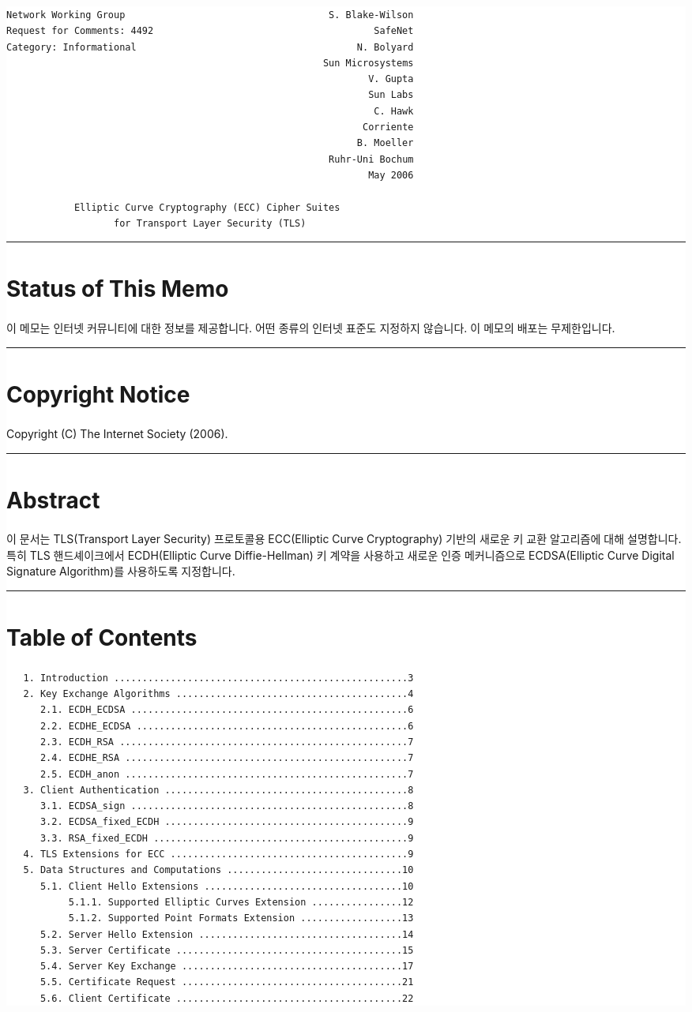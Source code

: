 

```text
Network Working Group                                    S. Blake-Wilson
Request for Comments: 4492                                       SafeNet
Category: Informational                                       N. Bolyard
                                                        Sun Microsystems
                                                                V. Gupta
                                                                Sun Labs
                                                                 C. Hawk
                                                               Corriente
                                                              B. Moeller
                                                         Ruhr-Uni Bochum
                                                                May 2006

            Elliptic Curve Cryptography (ECC) Cipher Suites
                   for Transport Layer Security (TLS)
```

---
# **Status of This Memo**

이 메모는 인터넷 커뮤니티에 대한 정보를 제공합니다. 어떤 종류의 인터넷 표준도 지정하지 않습니다. 이 메모의 배포는 무제한입니다.

---
# **Copyright Notice**

Copyright \(C\) The Internet Society \(2006\).

---
# **Abstract**

이 문서는 TLS\(Transport Layer Security\) 프로토콜용 ECC\(Elliptic Curve Cryptography\) 기반의 새로운 키 교환 알고리즘에 대해 설명합니다. 특히 TLS 핸드셰이크에서 ECDH\(Elliptic Curve Diffie-Hellman\) 키 계약을 사용하고 새로운 인증 메커니즘으로 ECDSA\(Elliptic Curve Digital Signature Algorithm\)를 사용하도록 지정합니다.

---
# **Table of Contents**

```text
   1. Introduction ....................................................3
   2. Key Exchange Algorithms .........................................4
      2.1. ECDH_ECDSA .................................................6
      2.2. ECDHE_ECDSA ................................................6
      2.3. ECDH_RSA ...................................................7
      2.4. ECDHE_RSA ..................................................7
      2.5. ECDH_anon ..................................................7
   3. Client Authentication ...........................................8
      3.1. ECDSA_sign .................................................8
      3.2. ECDSA_fixed_ECDH ...........................................9
      3.3. RSA_fixed_ECDH .............................................9
   4. TLS Extensions for ECC ..........................................9
   5. Data Structures and Computations ...............................10
      5.1. Client Hello Extensions ...................................10
           5.1.1. Supported Elliptic Curves Extension ................12
           5.1.2. Supported Point Formats Extension ..................13
      5.2. Server Hello Extension ....................................14
      5.3. Server Certificate ........................................15
      5.4. Server Key Exchange .......................................17
      5.5. Certificate Request .......................................21
      5.6. Client Certificate ........................................22
```